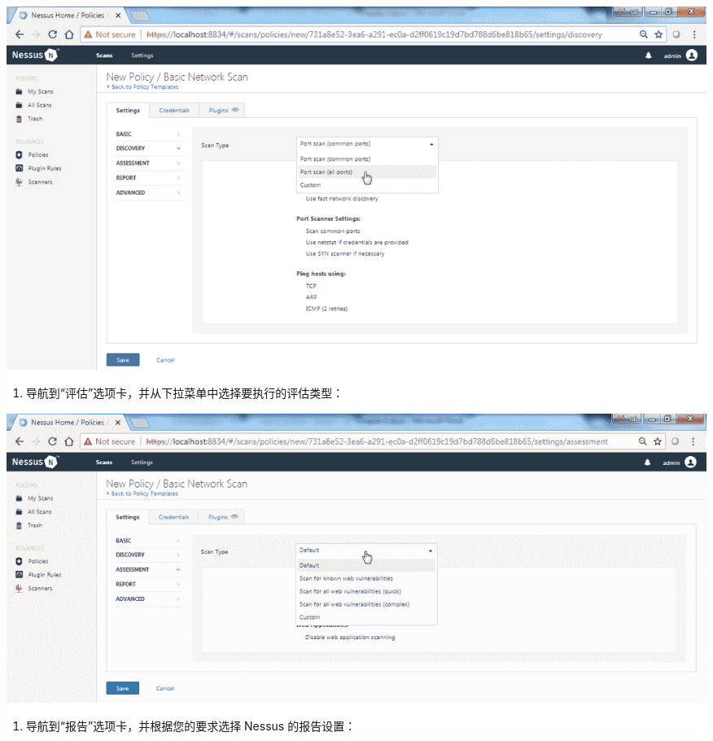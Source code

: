 ![](img/5e479b8d-1760-4149-9167-579fa138765c.png)

1.  导航到“评估”选项卡，并从下拉菜单中选择要执行的评估类型：

![](img/09f96d8b-6733-4548-a130-2680096a8cbf.png)

1.  导航到“报告”选项卡，并根据您的要求选择 Nessus 的报告设置：
